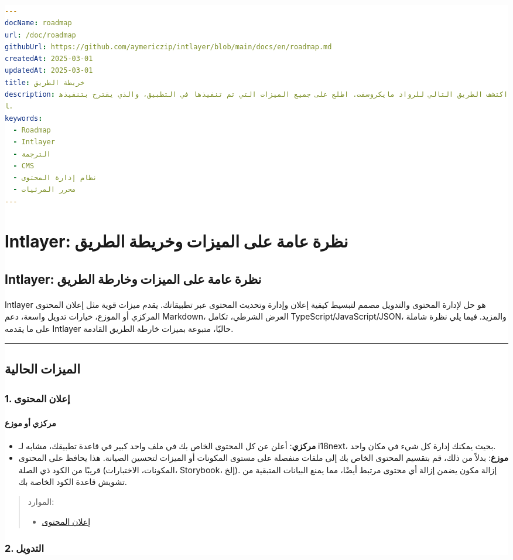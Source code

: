```yaml
---
docName: roadmap
url: /doc/roadmap
githubUrl: https://github.com/aymericzip/intlayer/blob/main/docs/en/roadmap.md
createdAt: 2025-03-01
updatedAt: 2025-03-01
title: خريطة الطريق
description: اكتشف الطريق التالي للرواد مايكروسفت. اطلع على جميع الميزات التي تم تنفيذها في التطبيق، والذي يقترح بتنفيذها.
keywords:
  - Roadmap
  - Intlayer
  - الترجمة
  - CMS
  - نظام إدارة المحتوى
  - محرر المرئيات
---
```


# Intlayer: نظرة عامة على الميزات وخريطة الطريق

## Intlayer: نظرة عامة على الميزات وخارطة الطريق

Intlayer هو حل لإدارة المحتوى والتدويل مصمم لتبسيط كيفية إعلان وإدارة وتحديث المحتوى عبر تطبيقاتك. يقدم ميزات قوية مثل إعلان المحتوى المركزي أو الموزع، خيارات تدويل واسعة، دعم Markdown، العرض الشرطي، تكامل TypeScript/JavaScript/JSON، والمزيد. فيما يلي نظرة شاملة على ما يقدمه Intlayer حاليًا، متبوعة بميزات خارطة الطريق القادمة.

---

## الميزات الحالية

### 1. إعلان المحتوى

#### مركزي أو موزع

- **مركزي**: أعلن عن كل المحتوى الخاص بك في ملف واحد كبير في قاعدة تطبيقك، مشابه لـ i18next، بحيث يمكنك إدارة كل شيء في مكان واحد.
- **موزع**: بدلاً من ذلك، قم بتقسيم المحتوى الخاص بك إلى ملفات منفصلة على مستوى المكونات أو الميزات لتحسين الصيانة. هذا يحافظ على المحتوى قريبًا من الكود ذي الصلة (المكونات، الاختبارات، Storybook، إلخ). إزالة مكون يضمن إزالة أي محتوى مرتبط أيضًا، مما يمنع البيانات المتبقية من تشويش قاعدة الكود الخاصة بك.

> الموارد:
>
> - [إعلان المحتوى](https://github.com/aymericzip/intlayer/blob/main/docs/ar/dictionary/get_started.md)

### 2. التدويل

